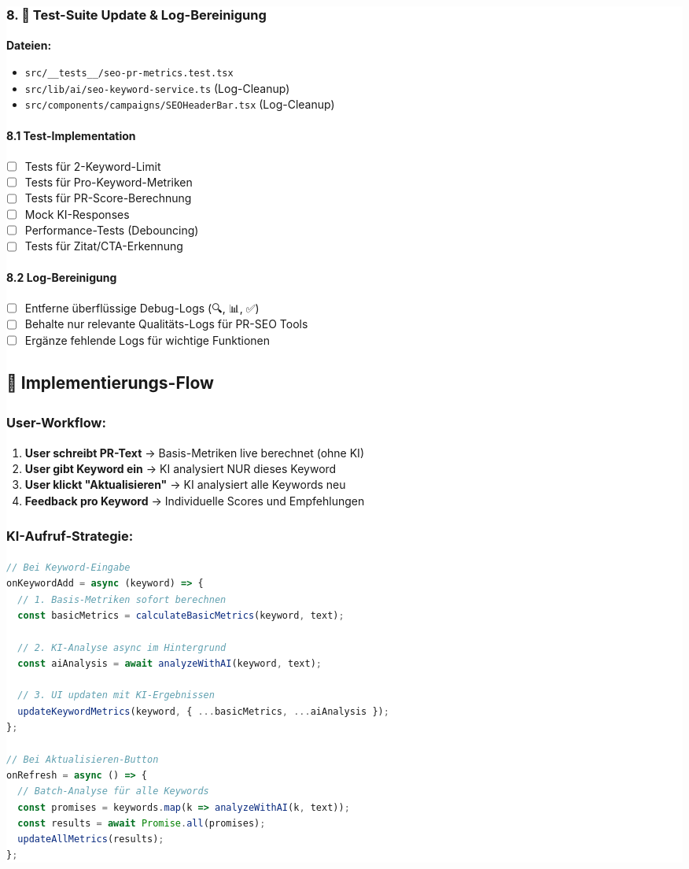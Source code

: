 ### 8. 🧪 **Test-Suite Update & Log-Bereinigung**
**Dateien:**
- `src/__tests__/seo-pr-metrics.test.tsx`
- `src/lib/ai/seo-keyword-service.ts` (Log-Cleanup)
- `src/components/campaigns/SEOHeaderBar.tsx` (Log-Cleanup)

#### 8.1 Test-Implementation
- [ ] Tests für 2-Keyword-Limit
- [ ] Tests für Pro-Keyword-Metriken  
- [ ] Tests für PR-Score-Berechnung
- [ ] Mock KI-Responses
- [ ] Performance-Tests (Debouncing)
- [ ] Tests für Zitat/CTA-Erkennung

#### 8.2 Log-Bereinigung
- [ ] Entferne überflüssige Debug-Logs (🔍, 📊, ✅)
- [ ] Behalte nur relevante Qualitäts-Logs für PR-SEO Tools
- [ ] Ergänze fehlende Logs für wichtige Funktionen

## 🔄 Implementierungs-Flow

### User-Workflow:
1. **User schreibt PR-Text** → Basis-Metriken live berechnet (ohne KI)
2. **User gibt Keyword ein** → KI analysiert NUR dieses Keyword
3. **User klickt "Aktualisieren"** → KI analysiert alle Keywords neu
4. **Feedback pro Keyword** → Individuelle Scores und Empfehlungen

### KI-Aufruf-Strategie:
```typescript
// Bei Keyword-Eingabe
onKeywordAdd = async (keyword) => {
  // 1. Basis-Metriken sofort berechnen
  const basicMetrics = calculateBasicMetrics(keyword, text);
  
  // 2. KI-Analyse async im Hintergrund
  const aiAnalysis = await analyzeWithAI(keyword, text);
  
  // 3. UI updaten mit KI-Ergebnissen
  updateKeywordMetrics(keyword, { ...basicMetrics, ...aiAnalysis });
};

// Bei Aktualisieren-Button
onRefresh = async () => {
  // Batch-Analyse für alle Keywords
  const promises = keywords.map(k => analyzeWithAI(k, text));
  const results = await Promise.all(promises);
  updateAllMetrics(results);
};
```
